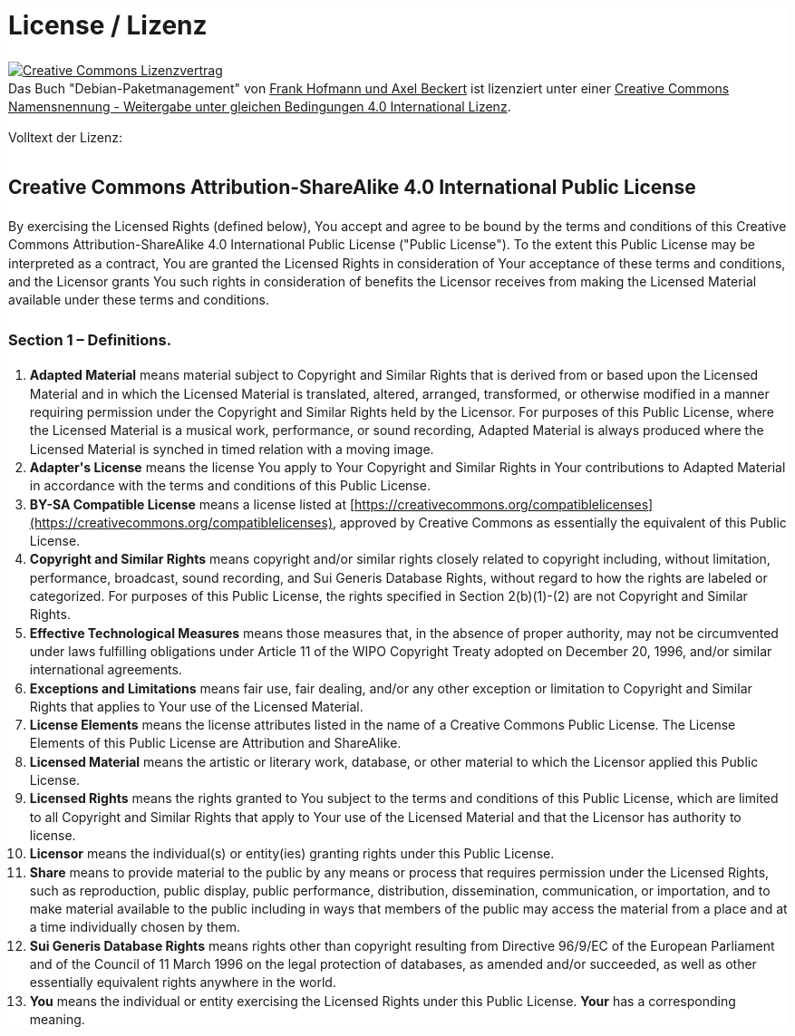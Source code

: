 # License / Lizenz

<a rel="license" href="http://creativecommons.org/licenses/by-sa/4.0/"><img alt="Creative Commons Lizenzvertrag" style="border-width:0" src="https://i.creativecommons.org/l/by-sa/4.0/88x31.png" /></a><br /><span xmlns:dct="http://purl.org/dc/terms/" href="http://purl.org/dc/dcmitype/Text" property="dct:title" rel="dct:type">Das Buch "Debian-Paketmanagement"</span> von <a xmlns:cc="http://creativecommons.org/ns#" href="http://www.debian-paketmanagement.de/" property="cc:attributionName" rel="cc:attributionURL">Frank Hofmann und Axel Beckert</a> ist lizenziert unter einer <a rel="license" href="http://creativecommons.org/licenses/by-sa/4.0/">Creative Commons Namensnennung - Weitergabe unter gleichen Bedingungen 4.0 International Lizenz</a>.

Volltext der Lizenz:

## Creative Commons Attribution-ShareAlike 4.0 International Public License

By exercising the Licensed Rights (defined below), You accept and
agree to be bound by the terms and conditions of this Creative Commons
Attribution-ShareAlike 4.0 International Public License ("Public
License"). To the extent this Public License may be interpreted as a
contract, You are granted the Licensed Rights in consideration of Your
acceptance of these terms and conditions, and the Licensor grants You
such rights in consideration of benefits the Licensor receives from
making the Licensed Material available under these terms and
conditions.

### Section 1 – Definitions.

  1. **Adapted Material** means material subject to Copyright and Similar Rights that is derived from or based upon the Licensed Material and in which the Licensed Material is translated, altered, arranged, transformed, or otherwise modified in a manner requiring permission under the Copyright and Similar Rights held by the Licensor. For purposes of this Public License, where the Licensed Material is a musical work, performance, or sound recording, Adapted Material is always produced where the Licensed Material is synched in timed relation with a moving image.
  2. **Adapter's License** means the license You apply to Your Copyright and Similar Rights in Your contributions to Adapted Material in accordance with the terms and conditions of this Public License.
  3. **BY-SA Compatible License** means a license listed at [https://creativecommons.org/compatiblelicenses](https://creativecommons.org/compatiblelicenses), approved by Creative Commons as essentially the equivalent of this Public License.
  4. **Copyright and Similar Rights** means copyright and/or similar rights closely related to copyright including, without limitation, performance, broadcast, sound recording, and Sui Generis Database Rights, without regard to how the rights are labeled or categorized. For purposes of this Public License, the rights specified in Section 2(b)(1)-(2) are not Copyright and Similar Rights.
  5. **Effective Technological Measures** means those measures that, in the absence of proper authority, may not be circumvented under laws fulfilling obligations under Article 11 of the WIPO Copyright Treaty adopted on December 20, 1996, and/or similar international agreements.
  6. **Exceptions and Limitations** means fair use, fair dealing, and/or any other exception or limitation to Copyright and Similar Rights that applies to Your use of the Licensed Material.
  7. **License Elements** means the license attributes listed in the name of a Creative Commons Public License. The License Elements of this Public License are Attribution and ShareAlike.
  8. **Licensed Material** means the artistic or literary work, database, or other material to which the Licensor applied this Public License.
  9. **Licensed Rights** means the rights granted to You subject to the terms and conditions of this Public License, which are limited to all Copyright and Similar Rights that apply to Your use of the Licensed Material and that the Licensor has authority to license.
  10. **Licensor** means the individual(s) or entity(ies) granting rights under this Public License.
  11. **Share** means to provide material to the public by any means or process that requires permission under the Licensed Rights, such as reproduction, public display, public performance, distribution, dissemination, communication, or importation, and to make material available to the public including in ways that members of the public may access the material from a place and at a time individually chosen by them.
  12. **Sui Generis Database Rights** means rights other than copyright resulting from Directive 96/9/EC of the European Parliament and of the Council of 11 March 1996 on the legal protection of databases, as amended and/or succeeded, as well as other essentially equivalent rights anywhere in the world.
  13. **You** means the individual or entity exercising the Licensed Rights under this Public License. **Your** has a corresponding meaning.

